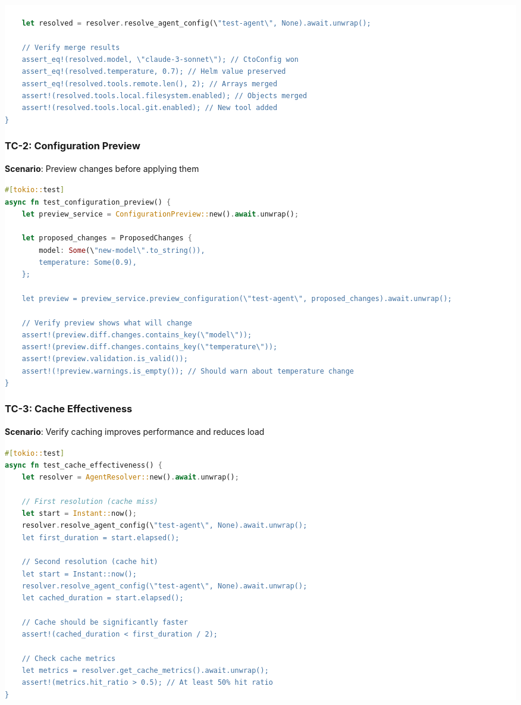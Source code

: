 ```rust

    let resolved = resolver.resolve_agent_config(\"test-agent\", None).await.unwrap();

    // Verify merge results
    assert_eq!(resolved.model, \"claude-3-sonnet\"); // CtoConfig won
    assert_eq!(resolved.temperature, 0.7); // Helm value preserved
    assert_eq!(resolved.tools.remote.len(), 2); // Arrays merged
    assert!(resolved.tools.local.filesystem.enabled); // Objects merged
    assert!(resolved.tools.local.git.enabled); // New tool added
}
```

### TC-2: Configuration Preview
**Scenario**: Preview changes before applying them
```rust
#[tokio::test]
async fn test_configuration_preview() {
    let preview_service = ConfigurationPreview::new().await.unwrap();

    let proposed_changes = ProposedChanges {
        model: Some(\"new-model\".to_string()),
        temperature: Some(0.9),
    };

    let preview = preview_service.preview_configuration(\"test-agent\", proposed_changes).await.unwrap();

    // Verify preview shows what will change
    assert!(preview.diff.changes.contains_key(\"model\"));
    assert!(preview.diff.changes.contains_key(\"temperature\"));
    assert!(preview.validation.is_valid());
    assert!(!preview.warnings.is_empty()); // Should warn about temperature change
}
```

### TC-3: Cache Effectiveness
**Scenario**: Verify caching improves performance and reduces load
```rust
#[tokio::test]
async fn test_cache_effectiveness() {
    let resolver = AgentResolver::new().await.unwrap();

    // First resolution (cache miss)
    let start = Instant::now();
    resolver.resolve_agent_config(\"test-agent\", None).await.unwrap();
    let first_duration = start.elapsed();

    // Second resolution (cache hit)
    let start = Instant::now();
    resolver.resolve_agent_config(\"test-agent\", None).await.unwrap();
    let cached_duration = start.elapsed();

    // Cache should be significantly faster
    assert!(cached_duration < first_duration / 2);

    // Check cache metrics
    let metrics = resolver.get_cache_metrics().await.unwrap();
    assert!(metrics.hit_ratio > 0.5); // At least 50% hit ratio
}
```
